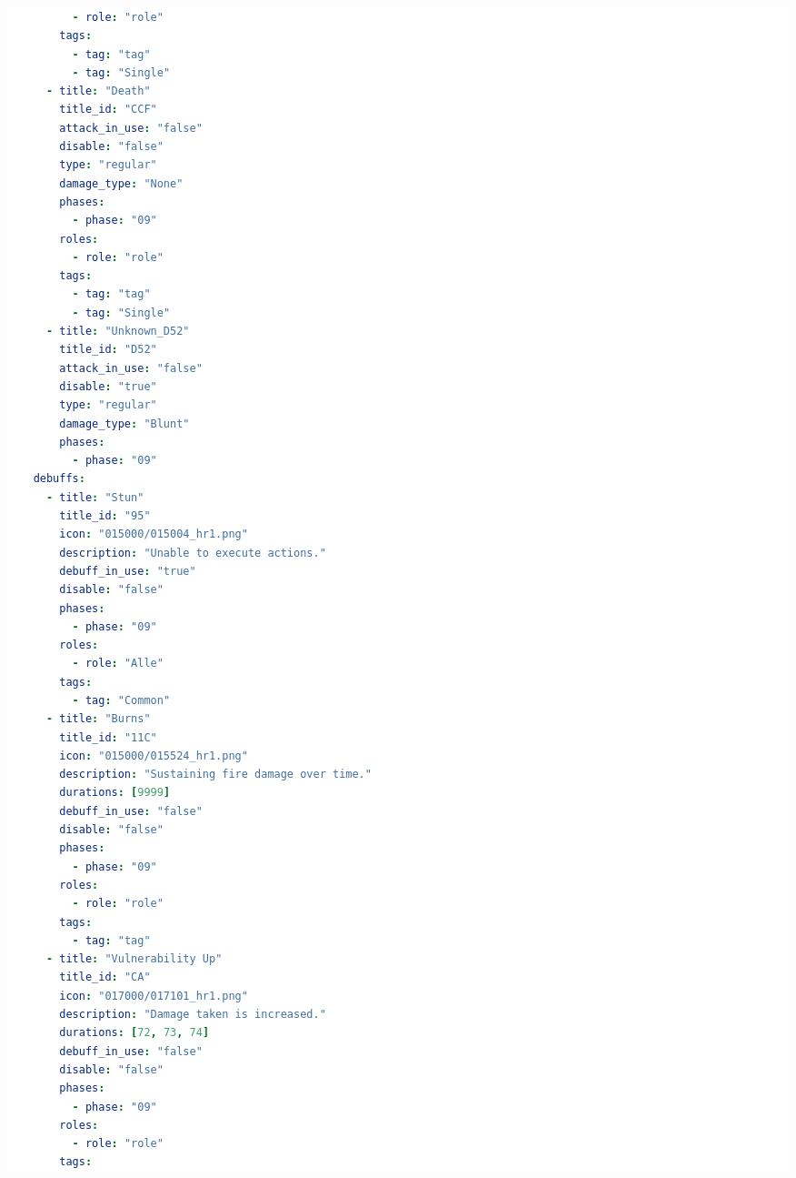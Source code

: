 ```yaml
          - role: "role"
        tags:
          - tag: "tag"
          - tag: "Single"
      - title: "Death"
        title_id: "CCF"
        attack_in_use: "false"
        disable: "false"
        type: "regular"
        damage_type: "None"
        phases:
          - phase: "09"
        roles:
          - role: "role"
        tags:
          - tag: "tag"
          - tag: "Single"
      - title: "Unknown_D52"
        title_id: "D52"
        attack_in_use: "false"
        disable: "true"
        type: "regular"
        damage_type: "Blunt"
        phases:
          - phase: "09"
    debuffs:
      - title: "Stun"
        title_id: "95"
        icon: "015000/015004_hr1.png"
        description: "Unable to execute actions."
        debuff_in_use: "true"
        disable: "false"
        phases:
          - phase: "09"
        roles:
          - role: "Alle"
        tags:
          - tag: "Common"
      - title: "Burns"
        title_id: "11C"
        icon: "015000/015524_hr1.png"
        description: "Sustaining fire damage over time."
        durations: [9999]
        debuff_in_use: "false"
        disable: "false"
        phases:
          - phase: "09"
        roles:
          - role: "role"
        tags:
          - tag: "tag"
      - title: "Vulnerability Up"
        title_id: "CA"
        icon: "017000/017101_hr1.png"
        description: "Damage taken is increased."
        durations: [72, 73, 74]
        debuff_in_use: "false"
        disable: "false"
        phases:
          - phase: "09"
        roles:
          - role: "role"
        tags:
```